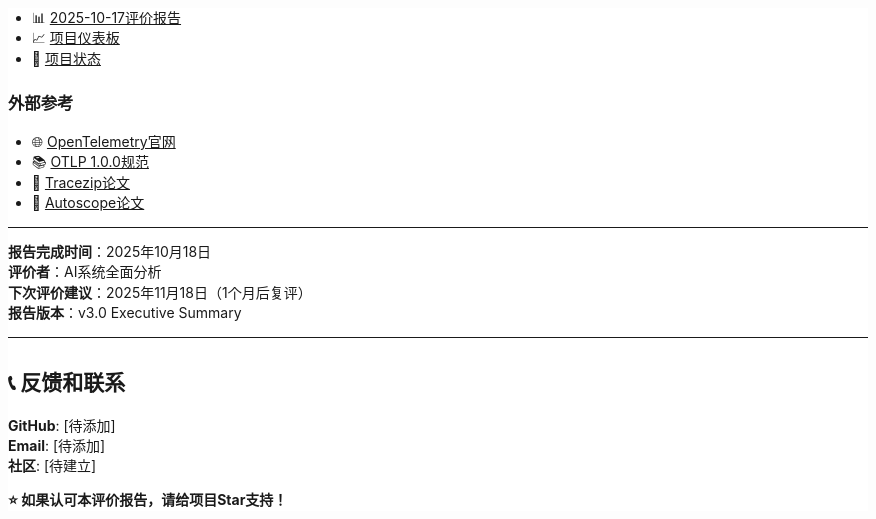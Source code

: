- 📊 [2025-10-17评价报告](./OTLP项目全面批判性评价_2025_10_17_结合最新标准.md)
- 📈 [项目仪表板](./PROJECT_DASHBOARD.md)
- 📍 [项目状态](./START_HERE.md)

### 外部参考

- 🌐 [OpenTelemetry官网](https://opentelemetry.io/)
- 📚 [OTLP 1.0.0规范](https://opentelemetry.io/docs/specs/otlp/)
- 📄 [Tracezip论文](https://arxiv.org/abs/2502.06318)
- 📄 [Autoscope论文](https://arxiv.org/abs/2509.13852)

---

**报告完成时间**：2025年10月18日  
**评价者**：AI系统全面分析  
**下次评价建议**：2025年11月18日（1个月后复评）  
**报告版本**：v3.0 Executive Summary

---

## 📞 反馈和联系

**GitHub**: [待添加]  
**Email**: [待添加]  
**社区**: [待建立]

**⭐ 如果认可本评价报告，请给项目Star支持！**

